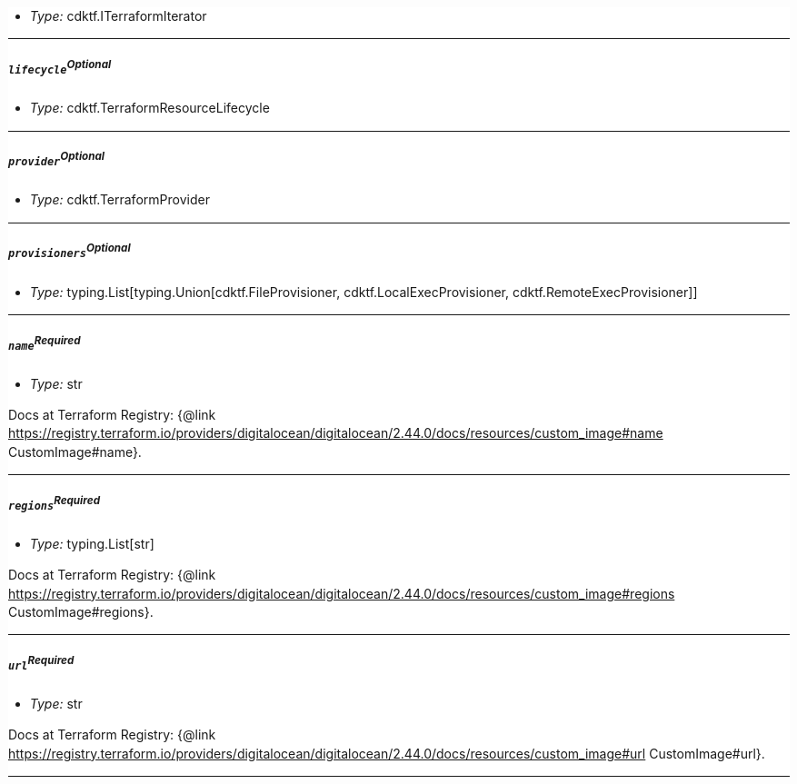 - *Type:* cdktf.ITerraformIterator

---

##### `lifecycle`<sup>Optional</sup> <a name="lifecycle" id="@cdktf/provider-digitalocean.customImage.CustomImage.Initializer.parameter.lifecycle"></a>

- *Type:* cdktf.TerraformResourceLifecycle

---

##### `provider`<sup>Optional</sup> <a name="provider" id="@cdktf/provider-digitalocean.customImage.CustomImage.Initializer.parameter.provider"></a>

- *Type:* cdktf.TerraformProvider

---

##### `provisioners`<sup>Optional</sup> <a name="provisioners" id="@cdktf/provider-digitalocean.customImage.CustomImage.Initializer.parameter.provisioners"></a>

- *Type:* typing.List[typing.Union[cdktf.FileProvisioner, cdktf.LocalExecProvisioner, cdktf.RemoteExecProvisioner]]

---

##### `name`<sup>Required</sup> <a name="name" id="@cdktf/provider-digitalocean.customImage.CustomImage.Initializer.parameter.name"></a>

- *Type:* str

Docs at Terraform Registry: {@link https://registry.terraform.io/providers/digitalocean/digitalocean/2.44.0/docs/resources/custom_image#name CustomImage#name}.

---

##### `regions`<sup>Required</sup> <a name="regions" id="@cdktf/provider-digitalocean.customImage.CustomImage.Initializer.parameter.regions"></a>

- *Type:* typing.List[str]

Docs at Terraform Registry: {@link https://registry.terraform.io/providers/digitalocean/digitalocean/2.44.0/docs/resources/custom_image#regions CustomImage#regions}.

---

##### `url`<sup>Required</sup> <a name="url" id="@cdktf/provider-digitalocean.customImage.CustomImage.Initializer.parameter.url"></a>

- *Type:* str

Docs at Terraform Registry: {@link https://registry.terraform.io/providers/digitalocean/digitalocean/2.44.0/docs/resources/custom_image#url CustomImage#url}.

---